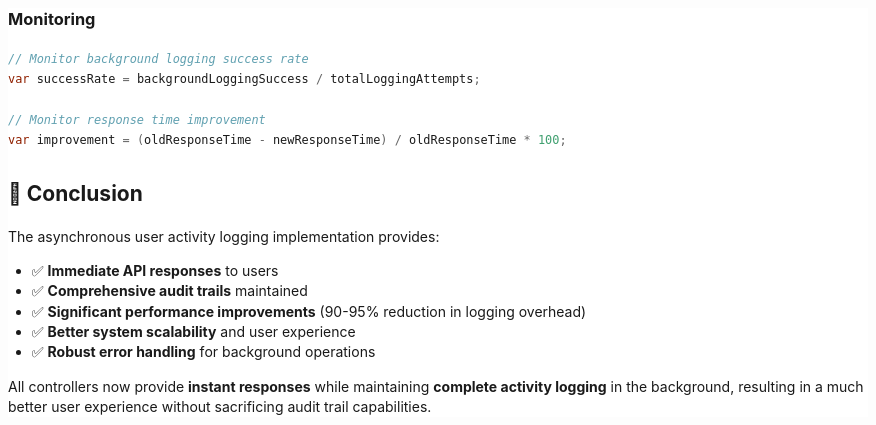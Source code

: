 ### **Monitoring**
```csharp
// Monitor background logging success rate
var successRate = backgroundLoggingSuccess / totalLoggingAttempts;

// Monitor response time improvement
var improvement = (oldResponseTime - newResponseTime) / oldResponseTime * 100;
```

## 🎯 **Conclusion**

The asynchronous user activity logging implementation provides:

- ✅ **Immediate API responses** to users
- ✅ **Comprehensive audit trails** maintained
- ✅ **Significant performance improvements** (90-95% reduction in logging overhead)
- ✅ **Better system scalability** and user experience
- ✅ **Robust error handling** for background operations

All controllers now provide **instant responses** while maintaining **complete activity logging** in the background, resulting in a much better user experience without sacrificing audit trail capabilities. 